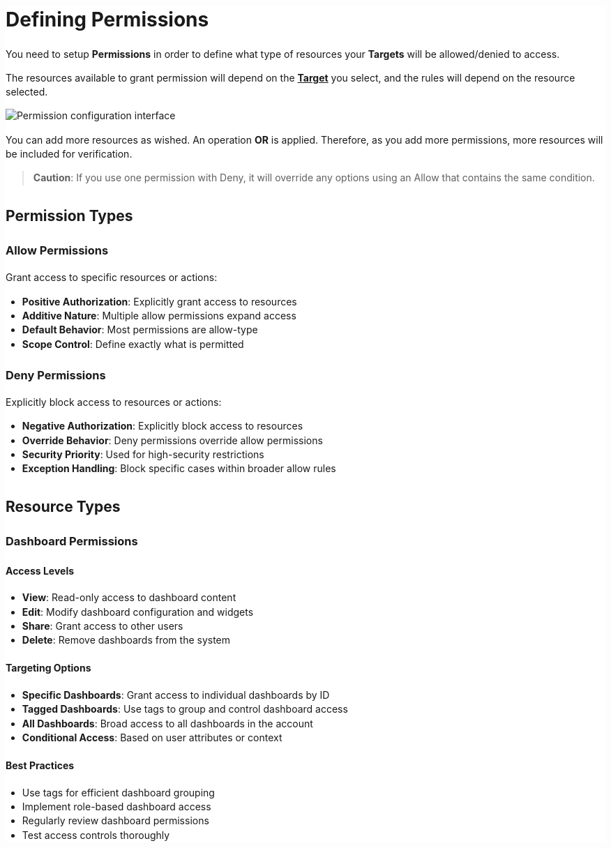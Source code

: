 # Defining Permissions

You need to setup **Permissions** in order to define what type of resources your **Targets** will be allowed/denied to access.

The resources available to grant permission will depend on the [**Target**](https://help.tago.io/portal/en/kb/articles/185-defining-targets) you select, and the rules will depend on the resource selected.

![Permission configuration interface](https://cdn.elev.io/file/uploads/VkSrjeSoWpdg7LeGdh2jKUEagxh0dd_cO83j6HUV_6s/TsbLS9vsHjYCkx318l5Pw4qQAj-Jsddvwz75WWMggG8/access_management%20permission-plc.png)

You can add more resources as wished. An operation **OR** is applied. Therefore, as you add more permissions, more resources will be included for verification.

> **Caution**: If you use one permission with Deny, it will override any options using an Allow that contains the same condition.

## Permission Types

### Allow Permissions
Grant access to specific resources or actions:
- **Positive Authorization**: Explicitly grant access to resources
- **Additive Nature**: Multiple allow permissions expand access
- **Default Behavior**: Most permissions are allow-type
- **Scope Control**: Define exactly what is permitted

### Deny Permissions
Explicitly block access to resources or actions:
- **Negative Authorization**: Explicitly block access to resources
- **Override Behavior**: Deny permissions override allow permissions
- **Security Priority**: Used for high-security restrictions
- **Exception Handling**: Block specific cases within broader allow rules

## Resource Types

### Dashboard Permissions

#### Access Levels
- **View**: Read-only access to dashboard content
- **Edit**: Modify dashboard configuration and widgets
- **Share**: Grant access to other users
- **Delete**: Remove dashboards from the system

#### Targeting Options
- **Specific Dashboards**: Grant access to individual dashboards by ID
- **Tagged Dashboards**: Use tags to group and control dashboard access
- **All Dashboards**: Broad access to all dashboards in the account
- **Conditional Access**: Based on user attributes or context

#### Best Practices
- Use tags for efficient dashboard grouping
- Implement role-based dashboard access
- Regularly review dashboard permissions
- Test access controls thoroughly
